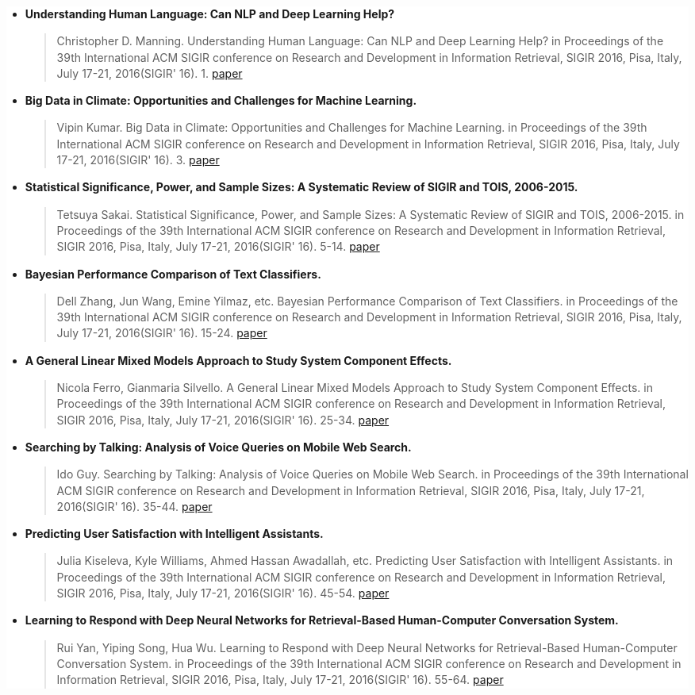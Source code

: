 
- **Understanding Human Language: Can NLP and Deep Learning Help?**
    > Christopher D. Manning. Understanding Human Language: Can NLP and Deep Learning Help? in Proceedings of the 39th International ACM SIGIR conference on Research and Development in Information Retrieval, SIGIR 2016, Pisa, Italy, July 17-21, 2016(SIGIR' 16). 1. [paper](https://doi.org/10.1145/2911451.2926732)


- **Big Data in Climate: Opportunities and Challenges for Machine Learning.**
    > Vipin Kumar. Big Data in Climate: Opportunities and Challenges for Machine Learning. in Proceedings of the 39th International ACM SIGIR conference on Research and Development in Information Retrieval, SIGIR 2016, Pisa, Italy, July 17-21, 2016(SIGIR' 16). 3. [paper](https://doi.org/10.1145/2911451.2911550)


- **Statistical Significance, Power, and Sample Sizes: A Systematic Review of SIGIR and TOIS, 2006-2015.**
    > Tetsuya Sakai. Statistical Significance, Power, and Sample Sizes: A Systematic Review of SIGIR and TOIS, 2006-2015. in Proceedings of the 39th International ACM SIGIR conference on Research and Development in Information Retrieval, SIGIR 2016, Pisa, Italy, July 17-21, 2016(SIGIR' 16). 5-14. [paper](https://doi.org/10.1145/2911451.2911492)


- **Bayesian Performance Comparison of Text Classifiers.**
    > Dell Zhang, Jun Wang, Emine Yilmaz, etc. Bayesian Performance Comparison of Text Classifiers. in Proceedings of the 39th International ACM SIGIR conference on Research and Development in Information Retrieval, SIGIR 2016, Pisa, Italy, July 17-21, 2016(SIGIR' 16). 15-24. [paper](https://doi.org/10.1145/2911451.2911547)


- **A General Linear Mixed Models Approach to Study System Component Effects.**
    > Nicola Ferro, Gianmaria Silvello. A General Linear Mixed Models Approach to Study System Component Effects. in Proceedings of the 39th International ACM SIGIR conference on Research and Development in Information Retrieval, SIGIR 2016, Pisa, Italy, July 17-21, 2016(SIGIR' 16). 25-34. [paper](https://doi.org/10.1145/2911451.2911530)


- **Searching by Talking: Analysis of Voice Queries on Mobile Web Search.**
    > Ido Guy. Searching by Talking: Analysis of Voice Queries on Mobile Web Search. in Proceedings of the 39th International ACM SIGIR conference on Research and Development in Information Retrieval, SIGIR 2016, Pisa, Italy, July 17-21, 2016(SIGIR' 16). 35-44. [paper](https://doi.org/10.1145/2911451.2911525)


- **Predicting User Satisfaction with Intelligent Assistants.**
    > Julia Kiseleva, Kyle Williams, Ahmed Hassan Awadallah, etc. Predicting User Satisfaction with Intelligent Assistants. in Proceedings of the 39th International ACM SIGIR conference on Research and Development in Information Retrieval, SIGIR 2016, Pisa, Italy, July 17-21, 2016(SIGIR' 16). 45-54. [paper](https://doi.org/10.1145/2911451.2911521)


- **Learning to Respond with Deep Neural Networks for Retrieval-Based Human-Computer Conversation System.**
    > Rui Yan, Yiping Song, Hua Wu. Learning to Respond with Deep Neural Networks for Retrieval-Based Human-Computer Conversation System. in Proceedings of the 39th International ACM SIGIR conference on Research and Development in Information Retrieval, SIGIR 2016, Pisa, Italy, July 17-21, 2016(SIGIR' 16). 55-64. [paper](https://doi.org/10.1145/2911451.2911542)
